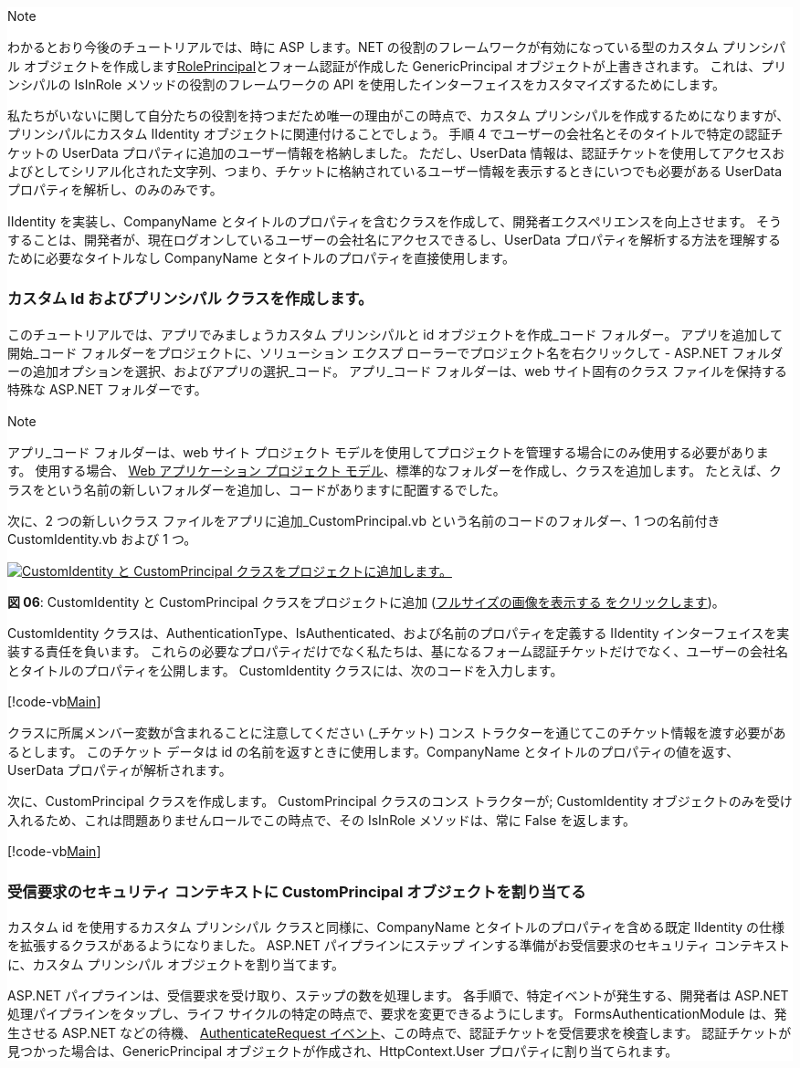 > [!NOTE]
> わかるとおり今後のチュートリアルでは、時に ASP します。NET の役割のフレームワークが有効になっている型のカスタム プリンシパル オブジェクトを作成します[RolePrincipal](https://msdn.microsoft.com/library/system.web.security.roleprincipal.aspx)とフォーム認証が作成した GenericPrincipal オブジェクトが上書きされます。 これは、プリンシパルの IsInRole メソッドの役割のフレームワークの API を使用したインターフェイスをカスタマイズするためにします。


私たちがいないに関して自分たちの役割を持つまだため唯一の理由がこの時点で、カスタム プリンシパルを作成するためになりますが、プリンシパルにカスタム IIdentity オブジェクトに関連付けることでしょう。 手順 4 でユーザーの会社名とそのタイトルで特定の認証チケットの UserData プロパティに追加のユーザー情報を格納しました。 ただし、UserData 情報は、認証チケットを使用してアクセスおよびとしてシリアル化された文字列、つまり、チケットに格納されているユーザー情報を表示するときにいつでも必要がある UserData プロパティを解析し、のみのみです。

IIdentity を実装し、CompanyName とタイトルのプロパティを含むクラスを作成して、開発者エクスペリエンスを向上させます。 そうすることは、開発者が、現在ログオンしているユーザーの会社名にアクセスできるし、UserData プロパティを解析する方法を理解するために必要なタイトルなし CompanyName とタイトルのプロパティを直接使用します。

### <a name="creating-the-custom-identity-and-principal-classes"></a>カスタム Id およびプリンシパル クラスを作成します。

このチュートリアルでは、アプリでみましょうカスタム プリンシパルと id オブジェクトを作成\_コード フォルダー。 アプリを追加して開始\_コード フォルダーをプロジェクトに、ソリューション エクスプ ローラーでプロジェクト名を右クリックして - ASP.NET フォルダーの追加オプションを選択、およびアプリの選択\_コード。 アプリ\_コード フォルダーは、web サイト固有のクラス ファイルを保持する特殊な ASP.NET フォルダーです。

> [!NOTE]
> アプリ\_コード フォルダーは、web サイト プロジェクト モデルを使用してプロジェクトを管理する場合にのみ使用する必要があります。 使用する場合、 [Web アプリケーション プロジェクト モデル](https://msdn.microsoft.com/asp.net/Aa336618.aspx)、標準的なフォルダーを作成し、クラスを追加します。 たとえば、クラスをという名前の新しいフォルダーを追加し、コードがありますに配置するでした。


次に、2 つの新しいクラス ファイルをアプリに追加\_CustomPrincipal.vb という名前のコードのフォルダー、1 つの名前付き CustomIdentity.vb および 1 つ。


[![CustomIdentity と CustomPrincipal クラスをプロジェクトに追加します。](forms-authentication-configuration-and-advanced-topics-vb/_static/image17.png)](forms-authentication-configuration-and-advanced-topics-vb/_static/image16.png)

**図 06**: CustomIdentity と CustomPrincipal クラスをプロジェクトに追加 ([フルサイズの画像を表示する をクリックします](forms-authentication-configuration-and-advanced-topics-vb/_static/image18.png))。


CustomIdentity クラスは、AuthenticationType、IsAuthenticated、および名前のプロパティを定義する IIdentity インターフェイスを実装する責任を負います。 これらの必要なプロパティだけでなく私たちは、基になるフォーム認証チケットだけでなく、ユーザーの会社名とタイトルのプロパティを公開します。 CustomIdentity クラスには、次のコードを入力します。

[!code-vb[Main](forms-authentication-configuration-and-advanced-topics-vb/samples/sample9.vb)]

クラスに所属メンバー変数が含まれることに注意してください (\_チケット) コンス トラクターを通じてこのチケット情報を渡す必要があるとします。 このチケット データは id の名前を返すときに使用します。CompanyName とタイトルのプロパティの値を返す、UserData プロパティが解析されます。

次に、CustomPrincipal クラスを作成します。 CustomPrincipal クラスのコンス トラクターが; CustomIdentity オブジェクトのみを受け入れるため、これは問題ありませんロールでこの時点で、その IsInRole メソッドは、常に False を返します。

[!code-vb[Main](forms-authentication-configuration-and-advanced-topics-vb/samples/sample10.vb)]

### <a name="assigning-a-customprincipal-object-to-the-incoming-requests-security-context"></a>受信要求のセキュリティ コンテキストに CustomPrincipal オブジェクトを割り当てる

カスタム id を使用するカスタム プリンシパル クラスと同様に、CompanyName とタイトルのプロパティを含める既定 IIdentity の仕様を拡張するクラスがあるようになりました。 ASP.NET パイプラインにステップ インする準備がお受信要求のセキュリティ コンテキストに、カスタム プリンシパル オブジェクトを割り当てます。

ASP.NET パイプラインは、受信要求を受け取り、ステップの数を処理します。 各手順で、特定イベントが発生する、開発者は ASP.NET 処理パイプラインをタップし、ライフ サイクルの特定の時点で、要求を変更できるようにします。 FormsAuthenticationModule は、発生させる ASP.NET などの待機、 [AuthenticateRequest イベント](https://msdn.microsoft.com/library/system.web.httpapplication.authenticaterequest.aspx)、この時点で、認証チケットを受信要求を検査します。 認証チケットが見つかった場合は、GenericPrincipal オブジェクトが作成され、HttpContext.User プロパティに割り当てられます。
